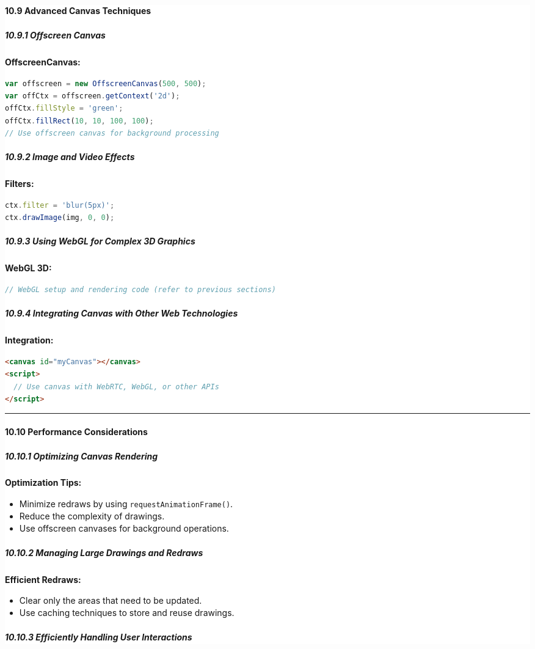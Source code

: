 
#### 10.9 Advanced Canvas Techniques

##### 10.9.1 Offscreen Canvas

**OffscreenCanvas:**
```javascript
var offscreen = new OffscreenCanvas(500, 500);
var offCtx = offscreen.getContext('2d');
offCtx.fillStyle = 'green';
offCtx.fillRect(10, 10, 100, 100);
// Use offscreen canvas for background processing
```

##### 10.9.2 Image and Video Effects

**Filters:**
```javascript
ctx.filter = 'blur(5px)';
ctx.drawImage(img, 0, 0);
```

##### 10.9.3 Using WebGL for Complex 3D Graphics

**WebGL 3D:**
```javascript
// WebGL setup and rendering code (refer to previous sections)
```

##### 10.9.4 Integrating Canvas with Other Web Technologies

**Integration:**
```html
<canvas id="myCanvas"></canvas>
<script>
  // Use canvas with WebRTC, WebGL, or other APIs
</script>
```

---

#### 10.10 Performance Considerations

##### 10.10.1 Optimizing Canvas Rendering

**Optimization Tips:**
- Minimize redraws by using `requestAnimationFrame()`.
- Reduce the complexity of drawings.
- Use offscreen canvases for background operations.

##### 10.10.2 Managing Large Drawings and Redraws

**Efficient Redraws:**
- Clear only the areas that need to be updated.
- Use caching techniques to store and reuse drawings.

##### 10.10.3 Efficiently Handling User Interactions

